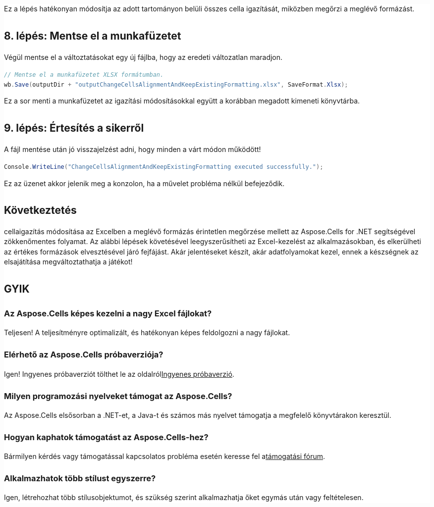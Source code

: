 Ez a lépés hatékonyan módosítja az adott tartományon belüli összes cella igazítását, miközben megőrzi a meglévő formázást.

## 8. lépés: Mentse el a munkafüzetet

Végül mentse el a változtatásokat egy új fájlba, hogy az eredeti változatlan maradjon.

```csharp
// Mentse el a munkafüzetet XLSX formátumban.
wb.Save(outputDir + "outputChangeCellsAlignmentAndKeepExistingFormatting.xlsx", SaveFormat.Xlsx);
```

Ez a sor menti a munkafüzetet az igazítási módosításokkal együtt a korábban megadott kimeneti könyvtárba.

## 9. lépés: Értesítés a sikerről

A fájl mentése után jó visszajelzést adni, hogy minden a várt módon működött!

```csharp
Console.WriteLine("ChangeCellsAlignmentAndKeepExistingFormatting executed successfully.");
```

Ez az üzenet akkor jelenik meg a konzolon, ha a művelet probléma nélkül befejeződik.

## Következtetés

cellaigazítás módosítása az Excelben a meglévő formázás érintetlen megőrzése mellett az Aspose.Cells for .NET segítségével zökkenőmentes folyamat. Az alábbi lépések követésével leegyszerűsítheti az Excel-kezelést az alkalmazásokban, és elkerülheti az értékes formázások elvesztésével járó fejfájást. Akár jelentéseket készít, akár adatfolyamokat kezel, ennek a készségnek az elsajátítása megváltoztathatja a játékot!

## GYIK

### Az Aspose.Cells képes kezelni a nagy Excel fájlokat?
Teljesen! A teljesítményre optimalizált, és hatékonyan képes feldolgozni a nagy fájlokat.

### Elérhető az Aspose.Cells próbaverziója?
 Igen! Ingyenes próbaverziót tölthet le az oldalról[Ingyenes próbaverzió](https://releases.aspose.com/).

### Milyen programozási nyelveket támogat az Aspose.Cells?
Az Aspose.Cells elsősorban a .NET-et, a Java-t és számos más nyelvet támogatja a megfelelő könyvtárakon keresztül.

### Hogyan kaphatok támogatást az Aspose.Cells-hez?
 Bármilyen kérdés vagy támogatással kapcsolatos probléma esetén keresse fel a[támogatási fórum](https://forum.aspose.com/c/cells/9).

### Alkalmazhatok több stílust egyszerre?
Igen, létrehozhat több stílusobjektumot, és szükség szerint alkalmazhatja őket egymás után vagy feltételesen.